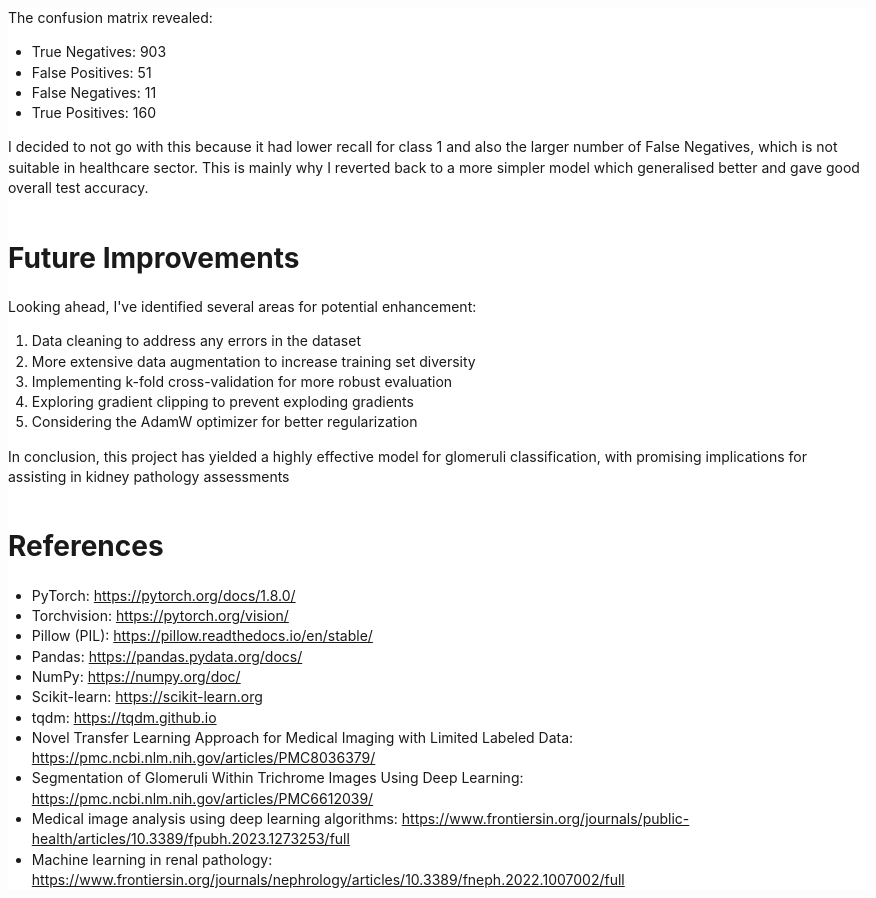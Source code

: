 The confusion matrix revealed:

- True Negatives: 903
- False Positives: 51
- False Negatives: 11
- True Positives: 160

I decided to not go with this because it had lower recall for class 1 and also the larger number of False Negatives, which is not suitable in healthcare sector. This is mainly why I reverted back to a more simpler model which generalised better and gave good overall test accuracy.

# Future Improvements

Looking ahead, I've identified several areas for potential enhancement:

1. Data cleaning to address any errors in the dataset
2. More extensive data augmentation to increase training set diversity
3. Implementing k-fold cross-validation for more robust evaluation
4. Exploring gradient clipping to prevent exploding gradients
5. Considering the AdamW optimizer for better regularization

In conclusion, this project has yielded a highly effective model for glomeruli classification, with promising implications for assisting in kidney pathology assessments

# References
- PyTorch: <https://pytorch.org/docs/1.8.0/>
- Torchvision: <https://pytorch.org/vision/>
- Pillow (PIL): <https://pillow.readthedocs.io/en/stable/>
- Pandas: <https://pandas.pydata.org/docs/>
- NumPy: <https://numpy.org/doc/>
- Scikit-learn: <https://scikit-learn.org>
- tqdm: <https://tqdm.github.io>
- Novel Transfer Learning Approach for Medical Imaging with Limited Labeled Data: <https://pmc.ncbi.nlm.nih.gov/articles/PMC8036379/>
- Segmentation of Glomeruli Within Trichrome Images Using Deep Learning: <https://pmc.ncbi.nlm.nih.gov/articles/PMC6612039/>
- Medical image analysis using deep learning algorithms: <https://www.frontiersin.org/journals/public-health/articles/10.3389/fpubh.2023.1273253/full>
- Machine learning in renal pathology: <https://www.frontiersin.org/journals/nephrology/articles/10.3389/fneph.2022.1007002/full>
